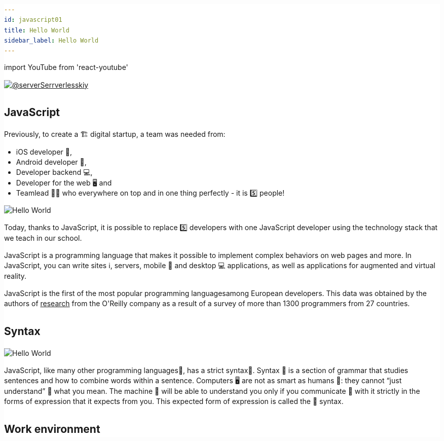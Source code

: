 ```yaml
---
id: javascript01
title: Hello World
sidebar_label: Hello World
---
```


import YouTube from 'react-youtube'

[![@serverSerrverlesskiy](/img/javascript/headers/01.jpg)](https://www.instagram.com/serverserverlessky/)

## JavaScript

Previously, to create a 🏗️ digital startup, a team was needed from:

- iOS developer 📱,
- Android developer 📱,
- Developer backend 💻,
- Developer for the web 🖥
  and
- Teamlead 🧙‍♂️ who
  everywhere on top
  and in one thing perfectly -
  it is 5️⃣ people!

![Hello World](https://media.giphy.com/media/jTICSwJwDz3wa1PQmk/giphy.gif)

Today, thanks to JavaScript, it is possible to replace 5️⃣ developers with one JavaScript developer using the technology stack that we teach in our school.

JavaScript is a programming language that makes it possible to implement complex behaviors on web pages and more. In JavaScript, you can write sites ℹ️, servers, mobile 📱 and desktop 💻 applications, as well as applications for augmented and virtual reality.

JavaScript is the first of the most popular programming languages ​​among European developers. This data was obtained by the authors of [research](https://www.oreilly.com/programming/free/files/2016-european-software-development-salary-survey.pdf) from the O'Reilly company as a result of a survey of more than 1300 programmers from 27 countries.

## Syntax

![Hello World](https://media.giphy.com/media/1n67EigjECnOUc6rhS/giphy.gif)

JavaScript, like many other programming languages👅, has a strict syntax📖. Syntax 📖 is a section of grammar that studies sentences and how to combine words within a sentence. Computers 🖥️ are not as smart as humans 👨: they cannot “just understand” 🤷 what you mean. The machine 🚗 will be able to understand you only if you communicate 💬 with it strictly in the forms of expression that it expects from you. This expected form of expression is called the 📖 syntax.

## Work environment
